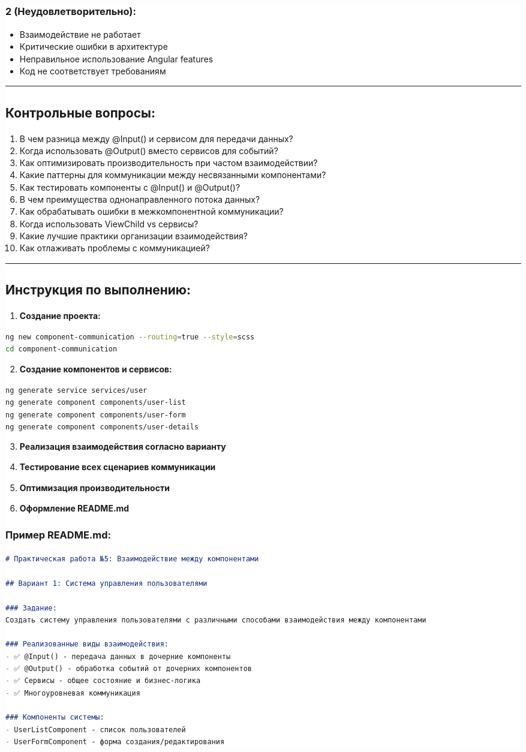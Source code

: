 ### **2 (Неудовлетворительно):**
- Взаимодействие не работает
- Критические ошибки в архитектуре
- Неправильное использование Angular features
- Код не соответствует требованиям

---

## **Контрольные вопросы:**

1. В чем разница между @Input() и сервисом для передачи данных?
2. Когда использовать @Output() вместо сервисов для событий?
3. Как оптимизировать производительность при частом взаимодействии?
4. Какие паттерны для коммуникации между несвязанными компонентами?
5. Как тестировать компоненты с @Input() и @Output()?
6. В чем преимущества однонаправленного потока данных?
7. Как обрабатывать ошибки в межкомпонентной коммуникации?
8. Когда использовать ViewChild vs сервисы?
9. Какие лучшие практики организации взаимодействия?
10. Как отлаживать проблемы с коммуникацией?

---

## **Инструкция по выполнению:**

1. **Создание проекта:**
```bash
ng new component-communication --routing=true --style=scss
cd component-communication
```

2. **Создание компонентов и сервисов:**
```bash
ng generate service services/user
ng generate component components/user-list
ng generate component components/user-form
ng generate component components/user-details
```

3. **Реализация взаимодействия согласно варианту**

4. **Тестирование всех сценариев коммуникации**

5. **Оптимизация производительности**

6. **Оформление README.md**

### **Пример README.md:**

```markdown
# Практическая работа №5: Взаимодействие между компонентами

## Вариант 1: Система управления пользователями

### Задание:
Создать систему управления пользователями с различными способами взаимодействия между компонентами

### Реализованные виды взаимодействия:
- ✅ @Input() - передача данных в дочерние компоненты
- ✅ @Output() - обработка событий от дочерних компонентов
- ✅ Сервисы - общее состояние и бизнес-логика
- ✅ Многоуровневая коммуникация

### Компоненты системы:
- UserListComponent - список пользователей
- UserFormComponent - форма создания/редактирования
```